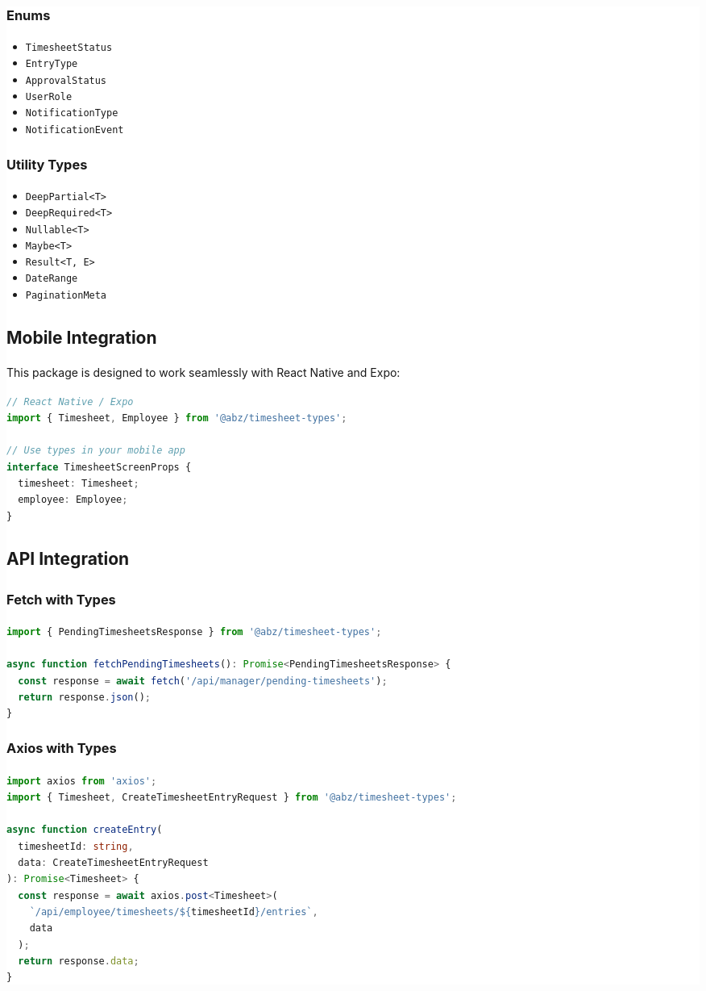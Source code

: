 ### Enums
- `TimesheetStatus`
- `EntryType`
- `ApprovalStatus`
- `UserRole`
- `NotificationType`
- `NotificationEvent`

### Utility Types
- `DeepPartial<T>`
- `DeepRequired<T>`
- `Nullable<T>`
- `Maybe<T>`
- `Result<T, E>`
- `DateRange`
- `PaginationMeta`

## Mobile Integration

This package is designed to work seamlessly with React Native and Expo:

```typescript
// React Native / Expo
import { Timesheet, Employee } from '@abz/timesheet-types';

// Use types in your mobile app
interface TimesheetScreenProps {
  timesheet: Timesheet;
  employee: Employee;
}
```

## API Integration

### Fetch with Types

```typescript
import { PendingTimesheetsResponse } from '@abz/timesheet-types';

async function fetchPendingTimesheets(): Promise<PendingTimesheetsResponse> {
  const response = await fetch('/api/manager/pending-timesheets');
  return response.json();
}
```

### Axios with Types

```typescript
import axios from 'axios';
import { Timesheet, CreateTimesheetEntryRequest } from '@abz/timesheet-types';

async function createEntry(
  timesheetId: string,
  data: CreateTimesheetEntryRequest
): Promise<Timesheet> {
  const response = await axios.post<Timesheet>(
    `/api/employee/timesheets/${timesheetId}/entries`,
    data
  );
  return response.data;
}
```
